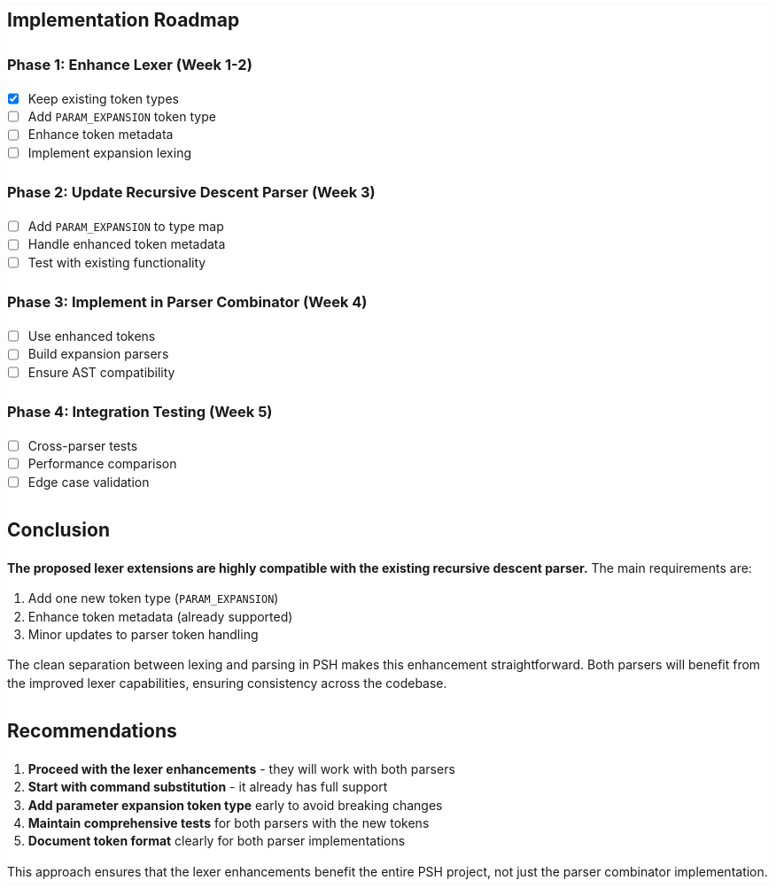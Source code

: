 ## Implementation Roadmap

### Phase 1: Enhance Lexer (Week 1-2)
- [x] Keep existing token types
- [ ] Add `PARAM_EXPANSION` token type
- [ ] Enhance token metadata
- [ ] Implement expansion lexing

### Phase 2: Update Recursive Descent Parser (Week 3)
- [ ] Add `PARAM_EXPANSION` to type map
- [ ] Handle enhanced token metadata
- [ ] Test with existing functionality

### Phase 3: Implement in Parser Combinator (Week 4)
- [ ] Use enhanced tokens
- [ ] Build expansion parsers
- [ ] Ensure AST compatibility

### Phase 4: Integration Testing (Week 5)
- [ ] Cross-parser tests
- [ ] Performance comparison
- [ ] Edge case validation

## Conclusion

**The proposed lexer extensions are highly compatible with the existing recursive descent parser.** The main requirements are:

1. Add one new token type (`PARAM_EXPANSION`)
2. Enhance token metadata (already supported)
3. Minor updates to parser token handling

The clean separation between lexing and parsing in PSH makes this enhancement straightforward. Both parsers will benefit from the improved lexer capabilities, ensuring consistency across the codebase.

## Recommendations

1. **Proceed with the lexer enhancements** - they will work with both parsers
2. **Start with command substitution** - it already has full support
3. **Add parameter expansion token type** early to avoid breaking changes
4. **Maintain comprehensive tests** for both parsers with the new tokens
5. **Document token format** clearly for both parser implementations

This approach ensures that the lexer enhancements benefit the entire PSH project, not just the parser combinator implementation.